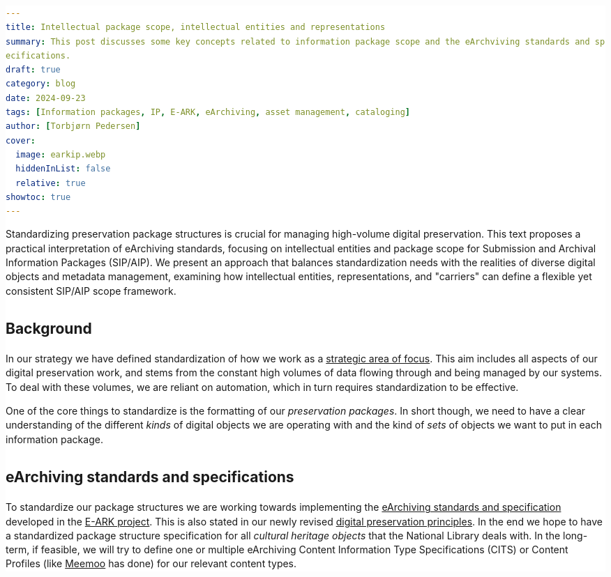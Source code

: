 ```yaml
---
title: Intellectual package scope, intellectual entities and representations
summary: This post discusses some key concepts related to information package scope and the eArchviving standards and specifications.
draft: true
category: blog
date: 2024-09-23
tags: [Information packages, IP, E-ARK, eArchiving, asset management, cataloging]
author: [Torbjørn Pedersen]
cover:
  image: earkip.webp
  hiddenInList: false
  relative: true
showtoc: true
---
```


Standardizing preservation package structures is crucial for managing high-volume digital preservation. 
This text proposes a practical interpretation of eArchiving standards, focusing on intellectual entities and package scope for Submission and Archival Information Packages (SIP/AIP). 
We present an approach that balances standardization needs with the realities of diverse digital objects and metadata management, examining how intellectual entities, representations, and "carriers" can define a flexible yet consistent SIP/AIP scope framework.

## Background
In our strategy we have defined standardization of how we work as a [strategic area of focus](/docs/strategy/nln-digipres-strategy-en/#strategic-areas-of-focus).
This aim includes all aspects of our digital preservation work, and stems from the constant high volumes of data flowing through and being managed by our systems.
To deal with these volumes, we are reliant on automation, which in turn requires standardization to be effective.

One of the core things to standardize is the formatting of our *preservation packages*.
In short though, we need to have a clear understanding of the different *kinds* of digital objects we are operating with and the kind of *sets* of objects we want to put in each information package.

## eArchiving standards and specifications

To standardize our package structures we are working towards implementing the [eArchiving standards and specification](https://dilcis.eu "Website with standards and specifications for E-ARK") developed in the [E-ARK project](https://www.eark-project.com "Link to the E-ARK project website, historic and not updated").
This is also stated in our newly revised [digital preservation principles](/docs/principles/nln-digipres-principles-en/#use-a-standardized-format-to-package-files-for-preservation "Section discussing format for packaging files for preservation").
In the end we hope to have a standardized package structure specification for all *cultural heritage objects* that the National Library deals with.
In the long-term, if feasible, we will try to define one or multiple eArchiving Content Information Type Specifications (CITS) or Content Profiles (like [Meemoo](https://developer.meemoo.be/docs/diginstroom/sip/2.0/profiles/ "Meemoo's SIP content profiles") has done) for our relevant content types.


[^1]: I could have called these systems "metadata systems", "collection management systems", "catalogs" etc.
[^3]: Higgins, Sarah. “The DCC Curation Lifecycle Model.” *International Journal of Digital Curation*, vol. 3, no. 1, Dec. 2008, pp. 134–40. DOI.org (Crossref), [https://doi.org/10.2218/ijdc.v3i1.48](https://doi.org/10.2218/ijdc.v3i1.48).
[^4]: The environment delivering SIPs and owning their content. At the present, the only environments deliving SIPs to the DPS and own material in the DPS are internal user environments from the National Library. 